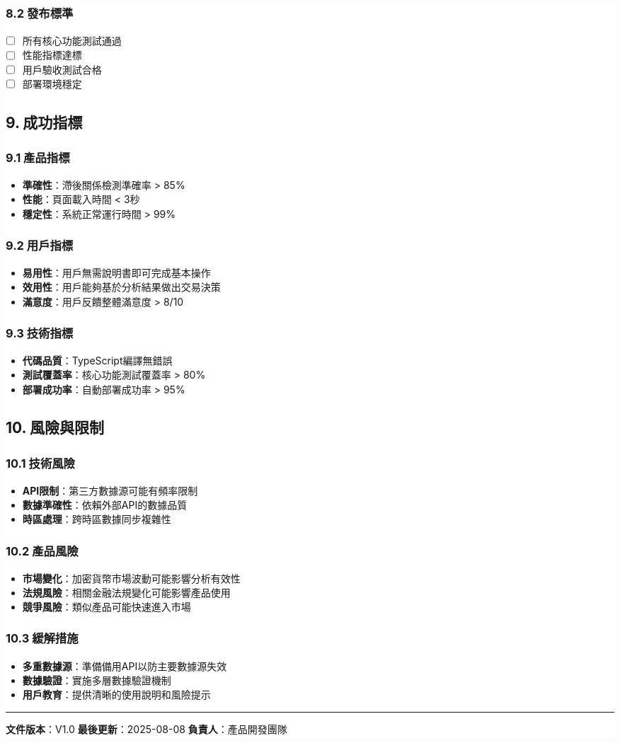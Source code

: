 ### 8.2 發布標準
- [ ] 所有核心功能測試通過
- [ ] 性能指標達標
- [ ] 用戶驗收測試合格
- [ ] 部署環境穩定

## 9. 成功指標

### 9.1 產品指標
- **準確性**：滯後關係檢測準確率 > 85%
- **性能**：頁面載入時間 < 3秒
- **穩定性**：系統正常運行時間 > 99%

### 9.2 用戶指標
- **易用性**：用戶無需說明書即可完成基本操作
- **效用性**：用戶能夠基於分析結果做出交易決策
- **滿意度**：用戶反饋整體滿意度 > 8/10

### 9.3 技術指標
- **代碼品質**：TypeScript編譯無錯誤
- **測試覆蓋率**：核心功能測試覆蓋率 > 80%
- **部署成功率**：自動部署成功率 > 95%

## 10. 風險與限制

### 10.1 技術風險
- **API限制**：第三方數據源可能有頻率限制
- **數據準確性**：依賴外部API的數據品質
- **時區處理**：跨時區數據同步複雜性

### 10.2 產品風險
- **市場變化**：加密貨幣市場波動可能影響分析有效性
- **法規風險**：相關金融法規變化可能影響產品使用
- **競爭風險**：類似產品可能快速進入市場

### 10.3 緩解措施
- **多重數據源**：準備備用API以防主要數據源失效
- **數據驗證**：實施多層數據驗證機制
- **用戶教育**：提供清晰的使用說明和風險提示

---

**文件版本**：V1.0
**最後更新**：2025-08-08
**負責人**：產品開發團隊